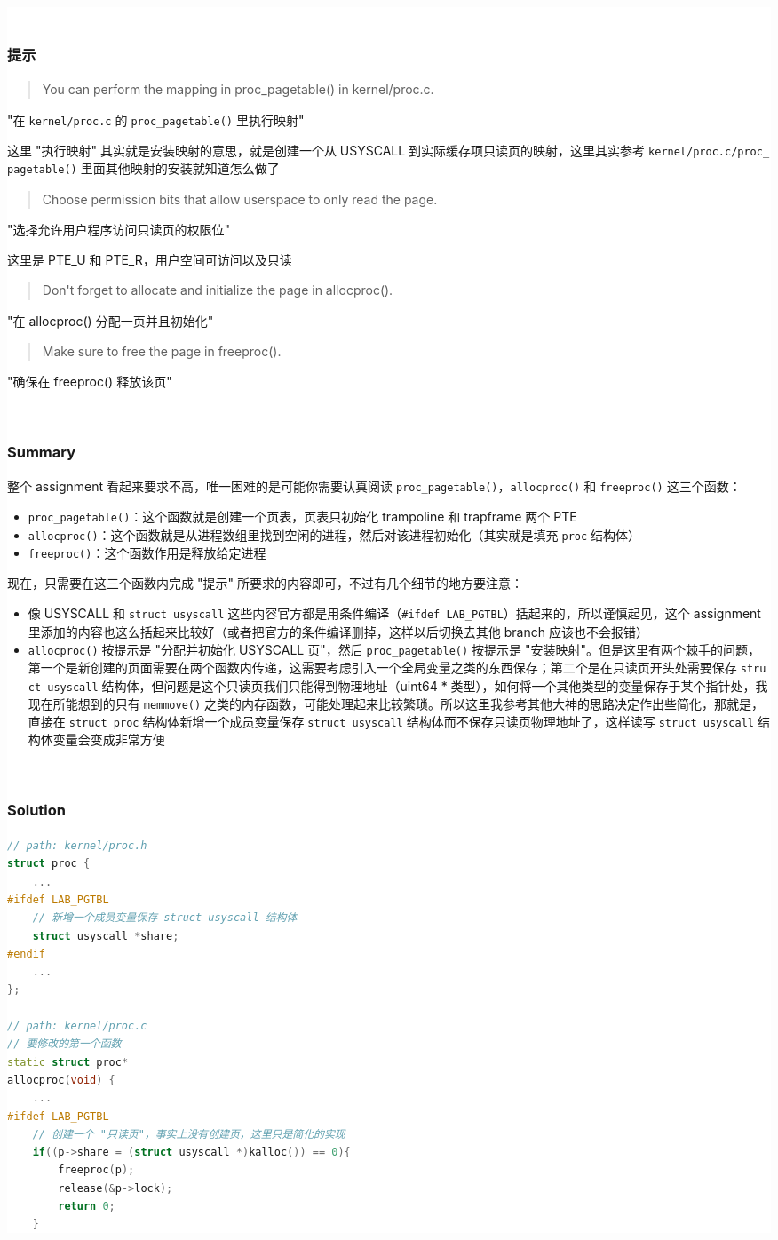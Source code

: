 <br>

### 提示

> You can perform the mapping in proc_pagetable() in kernel/proc.c.

"在 `kernel/proc.c` 的 `proc_pagetable()` 里执行映射"

这里 "执行映射" 其实就是安装映射的意思，就是创建一个从 USYSCALL 到实际缓存项只读页的映射，这里其实参考 `kernel/proc.c/proc_pagetable()` 里面其他映射的安装就知道怎么做了

> Choose permission bits that allow userspace to only read the page.

"选择允许用户程序访问只读页的权限位"

这里是 PTE_U 和 PTE_R，用户空间可访问以及只读

> Don't forget to allocate and initialize the page in allocproc().

"在 allocproc() 分配一页并且初始化"

> Make sure to free the page in freeproc().

"确保在 freeproc() 释放该页"

<br>

### Summary

整个 assignment 看起来要求不高，唯一困难的是可能你需要认真阅读 `proc_pagetable()`，`allocproc()` 和 `freeproc()` 这三个函数：

- `proc_pagetable()`：这个函数就是创建一个页表，页表只初始化 trampoline 和 trapframe 两个 PTE
- `allocproc()`：这个函数就是从进程数组里找到空闲的进程，然后对该进程初始化（其实就是填充 `proc` 结构体）
- `freeproc()`：这个函数作用是释放给定进程

现在，只需要在这三个函数内完成 "提示" 所要求的内容即可，不过有几个细节的地方要注意：

- 像 USYSCALL 和 `struct usyscall` 这些内容官方都是用条件编译（`#ifdef LAB_PGTBL`）括起来的，所以谨慎起见，这个 assignment 里添加的内容也这么括起来比较好（或者把官方的条件编译删掉，这样以后切换去其他 branch 应该也不会报错）
- `allocproc()` 按提示是 "分配并初始化 USYSCALL 页"，然后 `proc_pagetable()` 按提示是 "安装映射"。但是这里有两个棘手的问题，第一个是新创建的页面需要在两个函数内传递，这需要考虑引入一个全局变量之类的东西保存；第二个是在只读页开头处需要保存 `struct usyscall` 结构体，但问题是这个只读页我们只能得到物理地址（uint64 * 类型），如何将一个其他类型的变量保存于某个指针处，我现在所能想到的只有 `memmove()` 之类的内存函数，可能处理起来比较繁琐。所以这里我参考其他大神的思路决定作出些简化，那就是，直接在 `struct proc` 结构体新增一个成员变量保存 `struct usyscall` 结构体而不保存只读页物理地址了，这样读写 `struct usyscall` 结构体变量会变成非常方便

<br>

### Solution

```cpp
// path: kernel/proc.h
struct proc {
    ...
#ifdef LAB_PGTBL
    // 新增一个成员变量保存 struct usyscall 结构体
    struct usyscall *share;
#endif
    ...
};

// path: kernel/proc.c
// 要修改的第一个函数
static struct proc*
allocproc(void) {
    ...
#ifdef LAB_PGTBL
    // 创建一个 "只读页"，事实上没有创建页，这里只是简化的实现
    if((p->share = (struct usyscall *)kalloc()) == 0){
        freeproc(p);
        release(&p->lock);
        return 0;
    }
```
